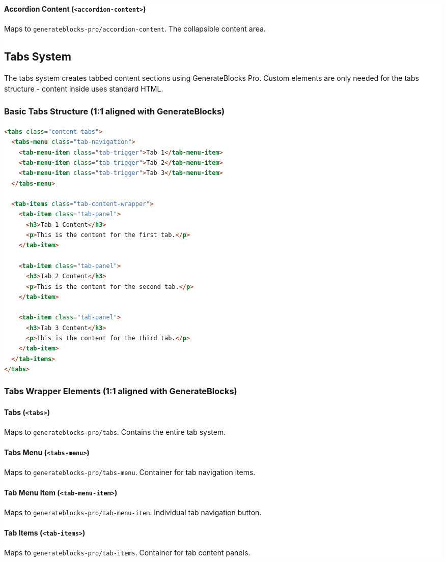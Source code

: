 #### Accordion Content (`<accordion-content>`)
Maps to `generateblocks-pro/accordion-content`. The collapsible content area.

## Tabs System

The tabs system creates tabbed content sections using GenerateBlocks Pro. Custom elements are only needed for the tabs structure - content inside uses standard HTML.

### Basic Tabs Structure (1:1 aligned with GenerateBlocks)

```html
<tabs class="content-tabs">
  <tabs-menu class="tab-navigation">
    <tab-menu-item class="tab-trigger">Tab 1</tab-menu-item>
    <tab-menu-item class="tab-trigger">Tab 2</tab-menu-item>
    <tab-menu-item class="tab-trigger">Tab 3</tab-menu-item>
  </tabs-menu>
  
  <tab-items class="tab-content-wrapper">
    <tab-item class="tab-panel">
      <h3>Tab 1 Content</h3>
      <p>This is the content for the first tab.</p>
    </tab-item>
    
    <tab-item class="tab-panel">
      <h3>Tab 2 Content</h3>
      <p>This is the content for the second tab.</p>
    </tab-item>
    
    <tab-item class="tab-panel">
      <h3>Tab 3 Content</h3>
      <p>This is the content for the third tab.</p>
    </tab-item>
  </tab-items>
</tabs>
```

### Tabs Wrapper Elements (1:1 aligned with GenerateBlocks)

#### Tabs (`<tabs>`)
Maps to `generateblocks-pro/tabs`. Contains the entire tab system.

#### Tabs Menu (`<tabs-menu>`)
Maps to `generateblocks-pro/tabs-menu`. Container for tab navigation items.

#### Tab Menu Item (`<tab-menu-item>`)
Maps to `generateblocks-pro/tab-menu-item`. Individual tab navigation button.

#### Tab Items (`<tab-items>`)
Maps to `generateblocks-pro/tab-items`. Container for tab content panels.
